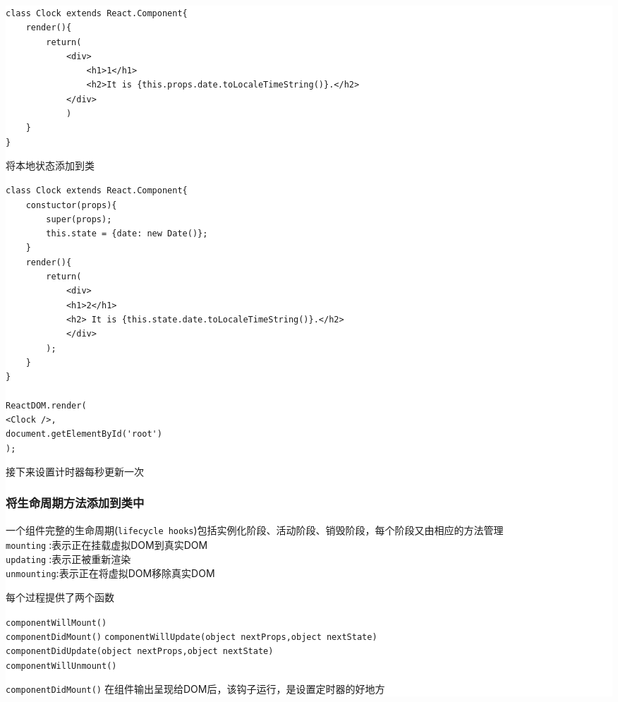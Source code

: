 ```react
class Clock extends React.Component{
    render(){
        return(
            <div>
                <h1>1</h1>
                <h2>It is {this.props.date.toLocaleTimeString()}.</h2>
            </div>
            )
    }
}
```

将本地状态添加到类  

```react
class Clock extends React.Component{
    constuctor(props){
        super(props);
        this.state = {date: new Date()};
    }
    render(){
        return(
            <div>
            <h1>2</h1>
            <h2> It is {this.state.date.toLocaleTimeString()}.</h2>
            </div>
        );
    }
}

ReactDOM.render(
<Clock />,
document.getElementById('root')
);
```

接下来设置计时器每秒更新一次

### 将生命周期方法添加到类中

一个组件完整的生命周期(`lifecycle hooks`)包括实例化阶段、活动阶段、销毁阶段，每个阶段又由相应的方法管理   
`mounting` :表示正在挂载虚拟DOM到真实DOM  
`updating`  :表示正被重新渲染  
`unmounting`:表示正在将虚拟DOM移除真实DOM

每个过程提供了两个函数

`componentWillMount()`     
`componentDidMount()` 
`componentWillUpdate(object nextProps,object nextState)`  
`componentDidUpdate(object nextProps,object nextState)`   
`componentWillUnmount()` 

`componentDidMount()`  在组件输出呈现给DOM后，该钩子运行，是设置定时器的好地方  
